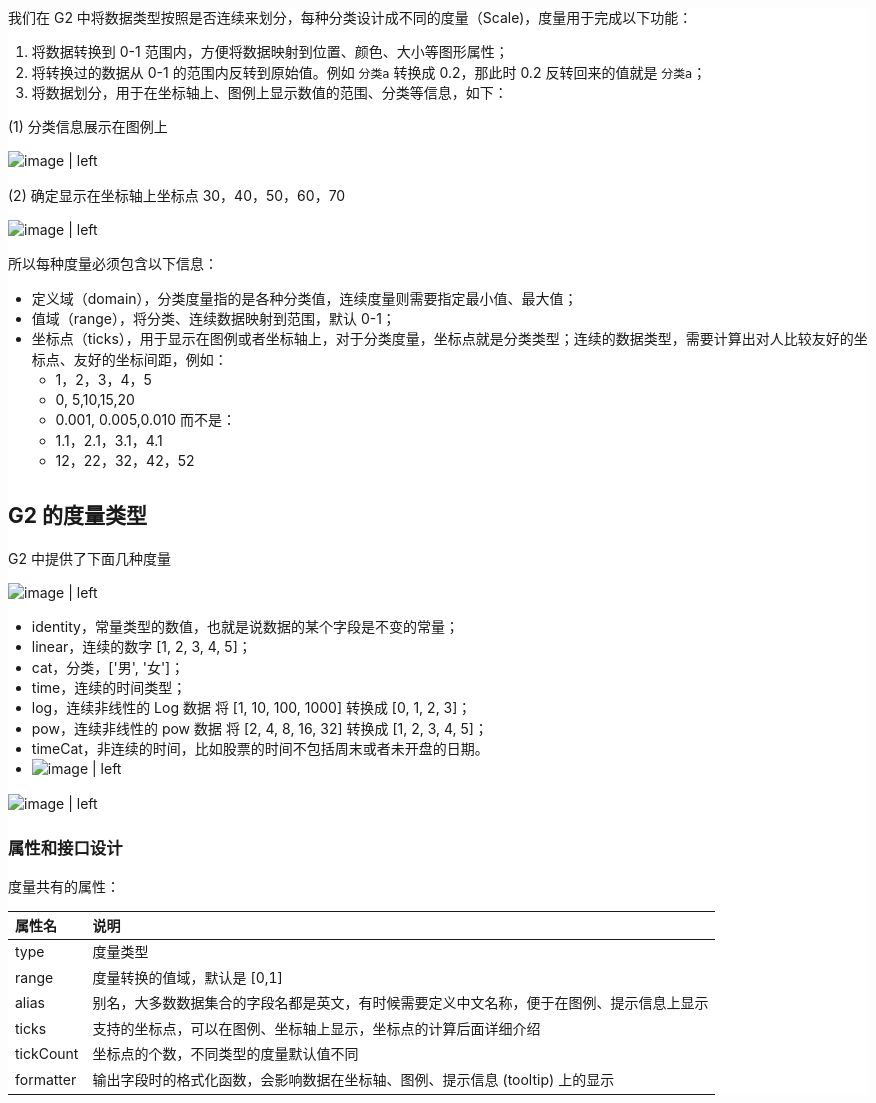 我们在 G2 中将数据类型按照是否连续来划分，每种分类设计成不同的度量（Scale)，度量用于完成以下功能：

1. 将数据转换到 0-1 范围内，方便将数据映射到位置、颜色、大小等图形属性；
2. 将转换过的数据从 0-1 的范围内反转到原始值。例如 `分类a` 转换成 0.2，那此时 0.2 反转回来的值就是 `分类a`；
3. 将数据划分，用于在坐标轴上、图例上显示数值的范围、分类等信息，如下：

(1) 分类信息展示在图例上

![image | left](https://zos.alipayobjects.com/skylark/248c8c4d-1312-4949-869b-7c924167ac90/attach/1996/fd0e23a6193805bb/image.png "")

(2) 确定显示在坐标轴上坐标点 30，40，50，60，70

![image | left](https://zos.alipayobjects.com/skylark/518327bc-2075-44aa-a2f2-17aeb1cc4f0d/attach/1996/edb205c7cbab6f6c/image.png "")

所以每种度量必须包含以下信息：

* 定义域（domain），分类度量指的是各种分类值，连续度量则需要指定最小值、最大值；
* 值域（range），将分类、连续数据映射到范围，默认 0-1；
* 坐标点（ticks），用于显示在图例或者坐标轴上，对于分类度量，坐标点就是分类类型；连续的数据类型，需要计算出对人比较友好的坐标点、友好的坐标间距，例如：
    * 1，2，3，4，5
    * 0, 5,10,15,20
    * 0.001, 0.005,0.010
        而不是：
    * 1.1，2.1，3.1，4.1
    * 12，22，32，42，52

## G2 的度量类型

G2 中提供了下面几种度量

![image | left](https://zos.alipayobjects.com/rmsportal/DFBiFeTgwdEnoRf.png "")

* identity，常量类型的数值，也就是说数据的某个字段是不变的常量；
* linear，连续的数字 [1, 2, 3, 4, 5]；
* cat，分类，['男', '女']；
* time，连续的时间类型；
* log，连续非线性的 Log 数据 将 [1, 10, 100, 1000] 转换成 [0, 1, 2, 3]；
* pow，连续非线性的 pow 数据 将 [2, 4, 8, 16, 32] 转换成 [1, 2, 3, 4, 5]；
* timeCat，非连续的时间，比如股票的时间不包括周末或者未开盘的日期。
* ![image | left](https://zos.alipayobjects.com/rmsportal/rgqZNlpymTwZGYb.png "")

![image | left](https://zos.alipayobjects.com/skylark/740af1c0-651a-45e8-9c4f-452b50731018/attach/1996/f7ec64932a01e2ca/image.png "")

### 属性和接口设计

度量共有的属性：

| 属性名 | 说明 |
| :--- | :--- |
| type | 度量类型 |
| range | 度量转换的值域，默认是 [0,1] |
| alias | 别名，大多数数据集合的字段名都是英文，有时候需要定义中文名称，便于在图例、提示信息上显示 |
| ticks | 支持的坐标点，可以在图例、坐标轴上显示，坐标点的计算后面详细介绍 |
| tickCount | 坐标点的个数，不同类型的度量默认值不同 |
| formatter | 输出字段时的格式化函数，会影响数据在坐标轴、图例、提示信息 (tooltip) 上的显示 |
